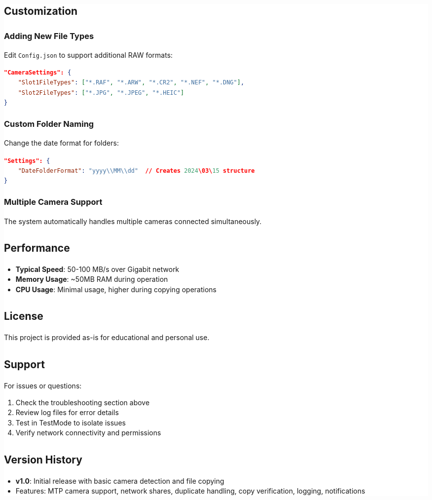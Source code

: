 ## Customization

### Adding New File Types

Edit `Config.json` to support additional RAW formats:

```json
"CameraSettings": {
    "Slot1FileTypes": ["*.RAF", "*.ARW", "*.CR2", "*.NEF", "*.DNG"],
    "Slot2FileTypes": ["*.JPG", "*.JPEG", "*.HEIC"]
}
```

### Custom Folder Naming

Change the date format for folders:

```json
"Settings": {
    "DateFolderFormat": "yyyy\\MM\\dd"  // Creates 2024\03\15 structure
}
```

### Multiple Camera Support

The system automatically handles multiple cameras connected simultaneously.

## Performance

- **Typical Speed**: 50-100 MB/s over Gigabit network
- **Memory Usage**: ~50MB RAM during operation
- **CPU Usage**: Minimal usage, higher during copying operations

## License

This project is provided as-is for educational and personal use.

## Support

For issues or questions:

1. Check the troubleshooting section above
2. Review log files for error details
3. Test in TestMode to isolate issues
4. Verify network connectivity and permissions

## Version History

- **v1.0**: Initial release with basic camera detection and file copying
- Features: MTP camera support, network shares, duplicate handling, copy verification, logging, notifications